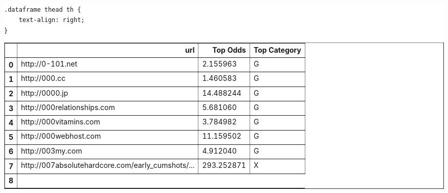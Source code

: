     .dataframe thead th {
        text-align: right;
    }
</style>
<table border="1" class="dataframe">
  <thead>
    <tr style="text-align: right;">
      <th></th>
      <th>url</th>
      <th>Top Odds</th>
      <th>Top Category</th>
    </tr>
  </thead>
  <tbody>
    <tr>
      <th>0</th>
      <td>http://0-101.net</td>
      <td>2.155963</td>
      <td>G</td>
    </tr>
    <tr>
      <th>1</th>
      <td>http://000.cc</td>
      <td>1.460583</td>
      <td>G</td>
    </tr>
    <tr>
      <th>2</th>
      <td>http://0000.jp</td>
      <td>14.488244</td>
      <td>G</td>
    </tr>
    <tr>
      <th>3</th>
      <td>http://000relationships.com</td>
      <td>5.681060</td>
      <td>G</td>
    </tr>
    <tr>
      <th>4</th>
      <td>http://000vitamins.com</td>
      <td>3.784982</td>
      <td>G</td>
    </tr>
    <tr>
      <th>5</th>
      <td>http://000webhost.com</td>
      <td>11.159502</td>
      <td>G</td>
    </tr>
    <tr>
      <th>6</th>
      <td>http://003my.com</td>
      <td>4.912040</td>
      <td>G</td>
    </tr>
    <tr>
      <th>7</th>
      <td>http://007absolutehardcore.com/early_cumshots/...</td>
      <td>293.252871</td>
      <td>X</td>
    </tr>
    <tr>
      <th>8</th>